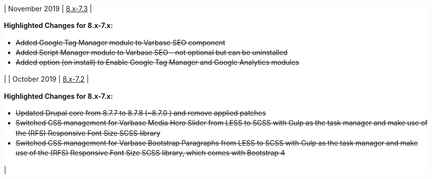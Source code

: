 | November 2019       | [8.x-7.3](https://www.drupal.org/project/varbase/releases/8.x-7.3)                                                                                                                                                                                                                                                                                                                                   | <p><strong>Highlighted Changes for 8.x-7.x:</strong></p><ul><li><del>Added Google Tag Manager module to Varbase SEO component</del></li><li><del>Added Script Manager module to Varbase SEO - not optional but can be uninstalled</del></li><li><del>Added option (on install) to Enable Google Tag Manager and Google Analytics modules</del></li></ul>                                                                                                                                                                                                                                                                                                                                                                                                                                                                                                                                                                                                                                                                                                                                                                                                                                                                                                                                                                                                                                                                                                                                                                                                                                                                                                                                                                    |
| October 2019        | [8.x-7.2](https://www.drupal.org/project/varbase/releases/8.x-7.2)                                                                                                                                                                                                                                                                                                                                   | <p><strong>Highlighted Changes for 8.x-7.x:</strong></p><ul><li><del>Updated Drupal core from 8.7.7 to 8.7.8 (~8.7.0 ) and remove applied patches</del></li><li><del>Switched CSS management for Varbase Media Hero Slider from LESS to SCSS with Gulp as the task manager and make use of the (RFS) Responsive Font Size SCSS library</del></li><li><del>Switched CSS management for Varbase Bootstrap Paragraphs from LESS to SCSS with Gulp as the task manager and make use of the (RFS) Responsive Font Size SCSS library, which comes with Bootstrap 4</del></li></ul>                                                                                                                                                                                                                                                                                                                                                                                                                                                                                                                                                                                                                                                                                                                                                                                                                                                                                                                                                                                                                                                                                                                                                |